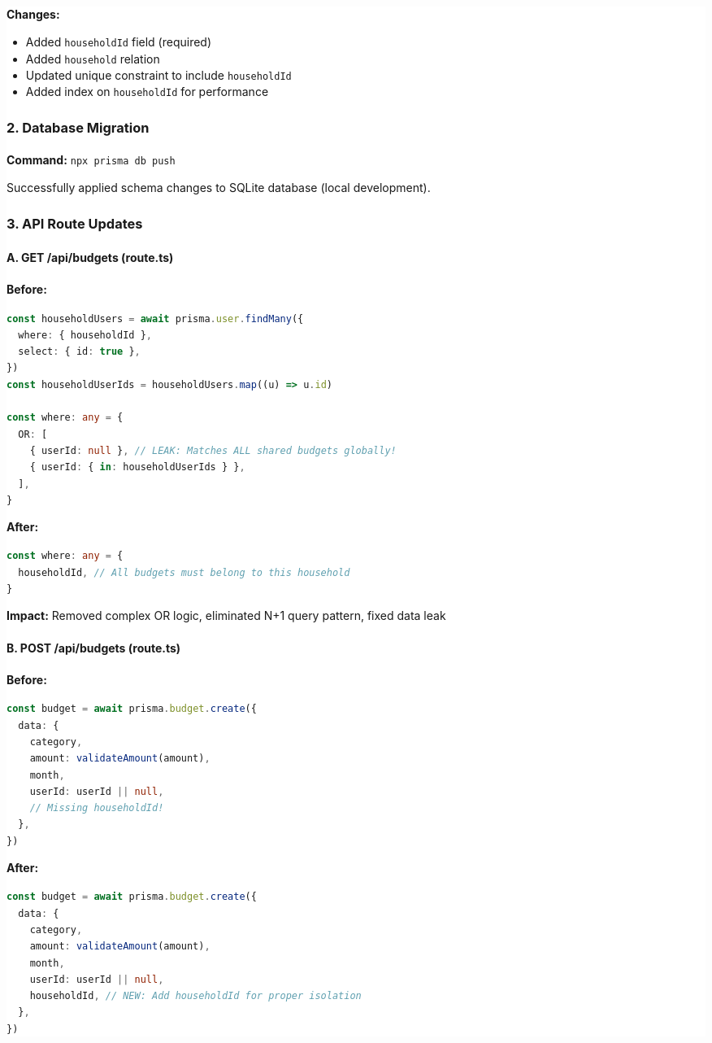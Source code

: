 **Changes:**
- Added `householdId` field (required)
- Added `household` relation
- Updated unique constraint to include `householdId`
- Added index on `householdId` for performance

###  2. Database Migration
**Command:** `npx prisma db push`

Successfully applied schema changes to SQLite database (local development).

### 3. API Route Updates

#### A. GET /api/budgets (route.ts)
**Before:**
```typescript
const householdUsers = await prisma.user.findMany({
  where: { householdId },
  select: { id: true },
})
const householdUserIds = householdUsers.map((u) => u.id)

const where: any = {
  OR: [
    { userId: null }, // LEAK: Matches ALL shared budgets globally!
    { userId: { in: householdUserIds } },
  ],
}
```

**After:**
```typescript
const where: any = {
  householdId, // All budgets must belong to this household
}
```

**Impact:** Removed complex OR logic, eliminated N+1 query pattern, fixed data leak

#### B. POST /api/budgets (route.ts)
**Before:**
```typescript
const budget = await prisma.budget.create({
  data: {
    category,
    amount: validateAmount(amount),
    month,
    userId: userId || null,
    // Missing householdId!
  },
})
```

**After:**
```typescript
const budget = await prisma.budget.create({
  data: {
    category,
    amount: validateAmount(amount),
    month,
    userId: userId || null,
    householdId, // NEW: Add householdId for proper isolation
  },
})
```
